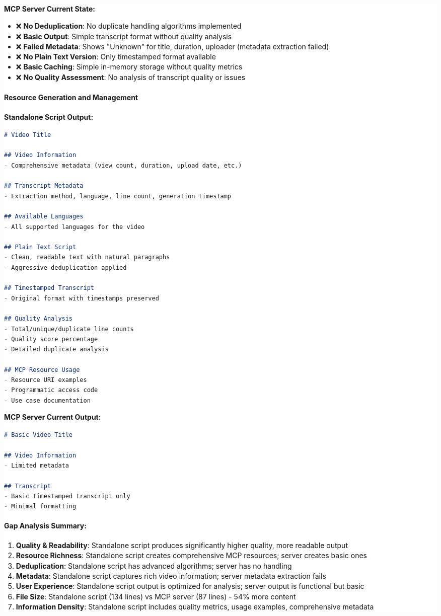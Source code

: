 **MCP Server Current State:**
- ❌ **No Deduplication**: No duplicate handling algorithms implemented
- ❌ **Basic Output**: Simple transcript format without quality analysis
- ❌ **Failed Metadata**: Shows "Unknown" for title, duration, uploader (metadata extraction failed)
- ❌ **No Plain Text Version**: Only timestamped format available
- ❌ **Basic Caching**: Simple in-memory storage without quality metrics
- ❌ **No Quality Assessment**: No analysis of transcript quality or issues

#### Resource Generation and Management
**Standalone Script Output:**
```markdown
# Video Title

## Video Information
- Comprehensive metadata (view count, duration, upload date, etc.)

## Transcript Metadata  
- Extraction method, language, line count, generation timestamp

## Available Languages
- All supported languages for the video

## Plain Text Script
- Clean, readable text with natural paragraphs
- Aggressive deduplication applied

## Timestamped Transcript
- Original format with timestamps preserved

## Quality Analysis
- Total/unique/duplicate line counts
- Quality score percentage
- Detailed duplicate analysis

## MCP Resource Usage
- Resource URI examples
- Programmatic access code
- Use case documentation
```

**MCP Server Current Output:**
```markdown
# Basic Video Title

## Video Information
- Limited metadata

## Transcript
- Basic timestamped transcript only
- Minimal formatting
```

#### **Gap Analysis Summary:**
1. **Quality & Readability**: Standalone script produces significantly higher quality, more readable output
2. **Resource Richness**: Standalone script creates comprehensive MCP resources; server creates basic ones
3. **Deduplication**: Standalone script has advanced algorithms; server has no handling
4. **Metadata**: Standalone script captures rich video information; server metadata extraction fails
5. **User Experience**: Standalone script output is optimized for analysis; server output is functional but basic
6. **File Size**: Standalone script (134 lines) vs MCP server (87 lines) - 54% more content
7. **Information Density**: Standalone script includes quality metrics, usage examples, comprehensive metadata